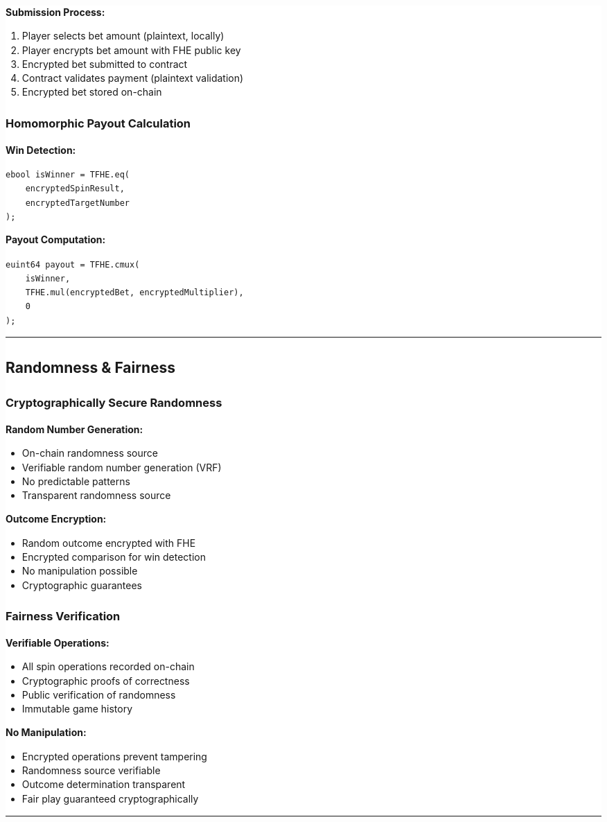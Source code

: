 **Submission Process:**
1. Player selects bet amount (plaintext, locally)
2. Player encrypts bet amount with FHE public key
3. Encrypted bet submitted to contract
4. Contract validates payment (plaintext validation)
5. Encrypted bet stored on-chain

### Homomorphic Payout Calculation

**Win Detection:**
```solidity
ebool isWinner = TFHE.eq(
    encryptedSpinResult,
    encryptedTargetNumber
);
```

**Payout Computation:**
```solidity
euint64 payout = TFHE.cmux(
    isWinner,
    TFHE.mul(encryptedBet, encryptedMultiplier),
    0
);
```

---

## Randomness & Fairness

### Cryptographically Secure Randomness

**Random Number Generation:**
- On-chain randomness source
- Verifiable random number generation (VRF)
- No predictable patterns
- Transparent randomness source

**Outcome Encryption:**
- Random outcome encrypted with FHE
- Encrypted comparison for win detection
- No manipulation possible
- Cryptographic guarantees

### Fairness Verification

**Verifiable Operations:**
- All spin operations recorded on-chain
- Cryptographic proofs of correctness
- Public verification of randomness
- Immutable game history

**No Manipulation:**
- Encrypted operations prevent tampering
- Randomness source verifiable
- Outcome determination transparent
- Fair play guaranteed cryptographically

---